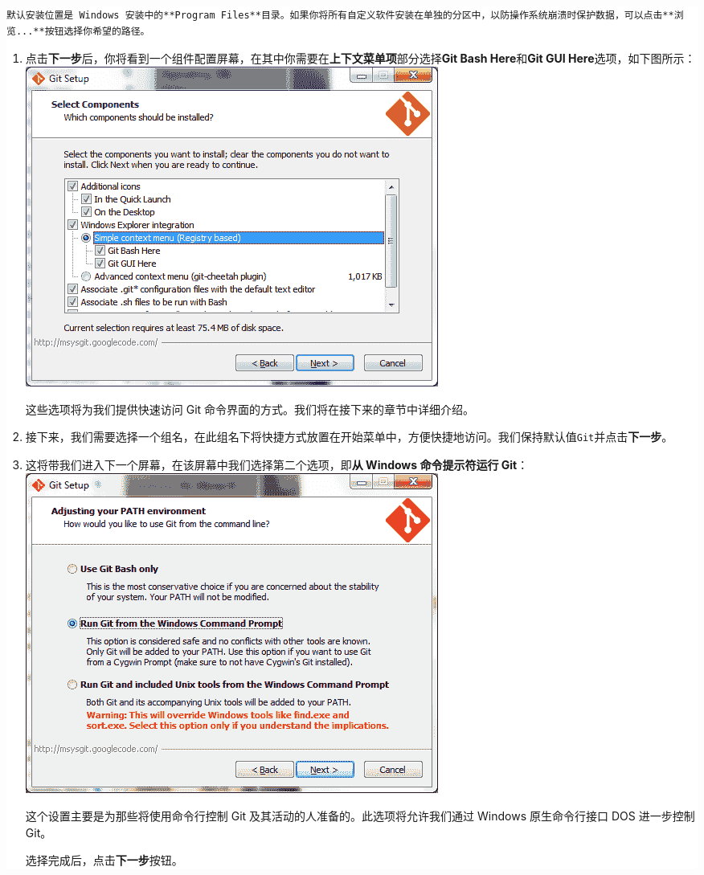     默认安装位置是 Windows 安装中的**Program Files**目录。如果你将所有自定义软件安装在单独的分区中，以防操作系统崩溃时保护数据，可以点击**浏览...**按钮选择你希望的路径。

1.  点击**下一步**后，你将看到一个组件配置屏幕，在其中你需要在**上下文菜单项**部分选择**Git Bash Here**和**Git GUI Here**选项，如下图所示：![操作时间 – 在 Windows 上安装 Git](img/7522_02_03.jpg)

    这些选项将为我们提供快速访问 Git 命令界面的方式。我们将在接下来的章节中详细介绍。

1.  接下来，我们需要选择一个组名，在此组名下将快捷方式放置在开始菜单中，方便快捷地访问。我们保持默认值`Git`并点击**下一步**。

1.  这将带我们进入下一个屏幕，在该屏幕中我们选择第二个选项，即**从 Windows 命令提示符运行 Git**：![行动时刻 – 在 Windows 上安装 Git](img/7522_02_04.jpg)

    这个设置主要是为那些将使用命令行控制 Git 及其活动的人准备的。此选项将允许我们通过 Windows 原生命令行接口 DOS 进一步控制 Git。

    选择完成后，点击**下一步**按钮。
